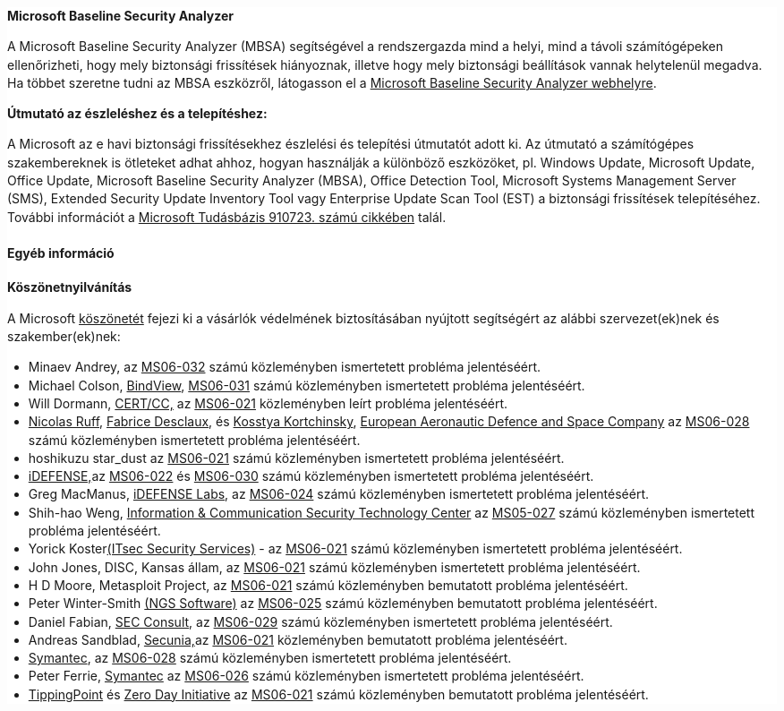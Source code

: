 **Microsoft Baseline Security Analyzer**
  
A Microsoft Baseline Security Analyzer (MBSA) segítségével a rendszergazda mind a helyi, mind a távoli számítógépeken ellenőrizheti, hogy mely biztonsági frissítések hiányoznak, illetve hogy mely biztonsági beállítások vannak helytelenül megadva. Ha többet szeretne tudni az MBSA eszközről, látogasson el a [Microsoft Baseline Security Analyzer webhelyre](http://go.microsoft.com/fwlink/?linkid=21134).
  
**Útmutató az észleléshez és a telepítéshez:**
  
A Microsoft az e havi biztonsági frissítésekhez észlelési és telepítési útmutatót adott ki. Az útmutató a számítógépes szakembereknek is ötleteket adhat ahhoz, hogyan használják a különböző eszközöket, pl. Windows Update, Microsoft Update, Office Update, Microsoft Baseline Security Analyzer (MBSA), Office Detection Tool, Microsoft Systems Management Server (SMS), Extended Security Update Inventory Tool vagy Enterprise Update Scan Tool (EST) a biztonsági frissítések telepítéséhez. További információt a [Microsoft Tudásbázis 910723. számú cikkében](http://support.microsoft.com/kb/910723) talál.
  
#### Egyéb információ
  
**Köszönetnyilvánítás**
  
A Microsoft [köszönetét](http://go.microsoft.com/fwlink/?linkid=21127) fejezi ki a vásárlók védelmének biztosításában nyújtott segítségért az alábbi szervezet(ek)nek és szakember(ek)nek:
  
-   Minaev Andrey, az [MS06-032](http://go.microsoft.com/fwlink/?linkid=66152) számú közleményben ismertetett probléma jelentéséért.  
-   Michael Colson, [BindView](http://www.bindview.com/), [MS06-031](http://go.microsoft.com/fwlink/?linkid=66149) számú közleményben ismertetett probléma jelentéséért.  
-   Will Dormann, [CERT/CC,](http://www.cert.org/) az [MS06-021](http://go.microsoft.com/fwlink/?linkid=66973) közleményben leírt probléma jelentéséért.  
-   [Nicolas Ruff](https://technet.microsoft.com/hu-HU/library/nicolas.ruff%40eads.net(v=Security.10)), [Fabrice Desclaux](https://technet.microsoft.com/hu-HU/library/fabrice.desclaux%40eads.net(v=Security.10)), és [Kosstya Kortchinsky](https://technet.microsoft.com/hu-HU/library/kostya.kortchinsky%40eads.net(v=Security.10)), [European Aeronautic Defence and Space Company](http://www.eads.com/) az [MS06-028](http://go.microsoft.com/fwlink/?linkid=66396) számú közleményben ismertetett probléma jelentéséért.  
-   hoshikuzu star\_dust az [MS06-021](http://go.microsoft.com/fwlink/?linkid=66973) számú közleményben ismertetett probléma jelentéséért.  
-   [iDEFENSE,](http://www.idefense.com/)az [MS06-022](http://go.microsoft.com/fwlink/?linkid=66974) és [MS06-030](http://go.microsoft.com/fwlink/?linkid=62073) számú közleményben ismertetett probléma jelentéséért.  
-   Greg MacManus, [iDEFENSE Labs](http://www.idefense.com/), az [MS06-024](http://go.microsoft.com/fwlink/?linkid=66393) számú közleményben ismertetett probléma jelentéséért.  
-   Shih-hao Weng, [Information & Communication Security Technology Center](http://www.icst.org.tw/) az [MS05-027](http://go.microsoft.com/fwlink/?linkid=67899) számú közleményben ismertetett probléma jelentéséért.  
-   Yorick Koster[(ITsec Security Services)](http://www.itsec-ss.nl/) - az [MS06-021](http://go.microsoft.com/fwlink/?linkid=66973) számú közleményben ismertetett probléma jelentéséért.  
-   John Jones, DISC, Kansas állam, az [MS06-021](http://go.microsoft.com/fwlink/?linkid=66973) számú közleményben ismertetett probléma jelentéséért.  
-   H D Moore, Metasploit Project, az [MS06-021](http://go.microsoft.com/fwlink/?linkid=66973) számú közleményben bemutatott probléma jelentéséért.  
-   Peter Winter-Smith [(NGS Software)](http://www.ngssoftware.com/) az [MS06-025](http://go.microsoft.com/fwlink/?linkid=62072) számú közleményben bemutatott probléma jelentéséért.  
-   Daniel Fabian, [SEC Consult](http://www.sec-consult.com/), az [MS06-029](http://go.microsoft.com/fwlink/?linkid=66394) számú közleményben ismertetett probléma jelentéséért.  
-   Andreas Sandblad, [Secunia,](http://www.secunia.com/)az [MS06-021](http://go.microsoft.com/fwlink/?linkid=66973) közleményben bemutatott probléma jelentéséért.  
-   [Symantec](http://www.symantec.com/), az [MS06-028](http://go.microsoft.com/fwlink/?linkid=66396) számú közleményben ismertetett probléma jelentéséért.  
-   Peter Ferrie, [Symantec](http://www.symantec.com/) az [MS06-026](http://go.microsoft.com/fwlink/?linkid=67230) számú közleményben ismertetett probléma jelentéséért.  
-   [TippingPoint](http://www.tippingpoint.com/) és [Zero Day Initiative](http://www.zerodayinitiative.com/) az [MS06-021](http://go.microsoft.com/fwlink/?linkid=66973) számú közleményben bemutatott probléma jelentéséért.
  
